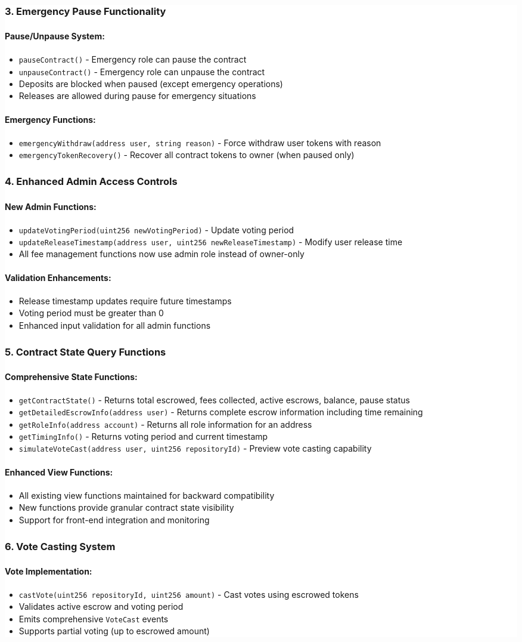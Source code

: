 ### 3. Emergency Pause Functionality

#### **Pause/Unpause System:**

- `pauseContract()` - Emergency role can pause the contract
- `unpauseContract()` - Emergency role can unpause the contract
- Deposits are blocked when paused (except emergency operations)
- Releases are allowed during pause for emergency situations

#### **Emergency Functions:**

- `emergencyWithdraw(address user, string reason)` - Force withdraw user tokens with reason
- `emergencyTokenRecovery()` - Recover all contract tokens to owner (when paused only)

### 4. Enhanced Admin Access Controls

#### **New Admin Functions:**

- `updateVotingPeriod(uint256 newVotingPeriod)` - Update voting period
- `updateReleaseTimestamp(address user, uint256 newReleaseTimestamp)` - Modify user release time
- All fee management functions now use admin role instead of owner-only

#### **Validation Enhancements:**

- Release timestamp updates require future timestamps
- Voting period must be greater than 0
- Enhanced input validation for all admin functions

### 5. Contract State Query Functions

#### **Comprehensive State Functions:**

- `getContractState()` - Returns total escrowed, fees collected, active escrows, balance, pause status
- `getDetailedEscrowInfo(address user)` - Returns complete escrow information including time remaining
- `getRoleInfo(address account)` - Returns all role information for an address
- `getTimingInfo()` - Returns voting period and current timestamp
- `simulateVoteCast(address user, uint256 repositoryId)` - Preview vote casting capability

#### **Enhanced View Functions:**

- All existing view functions maintained for backward compatibility
- New functions provide granular contract state visibility
- Support for front-end integration and monitoring

### 6. Vote Casting System

#### **Vote Implementation:**

- `castVote(uint256 repositoryId, uint256 amount)` - Cast votes using escrowed tokens
- Validates active escrow and voting period
- Emits comprehensive `VoteCast` events
- Supports partial voting (up to escrowed amount)
